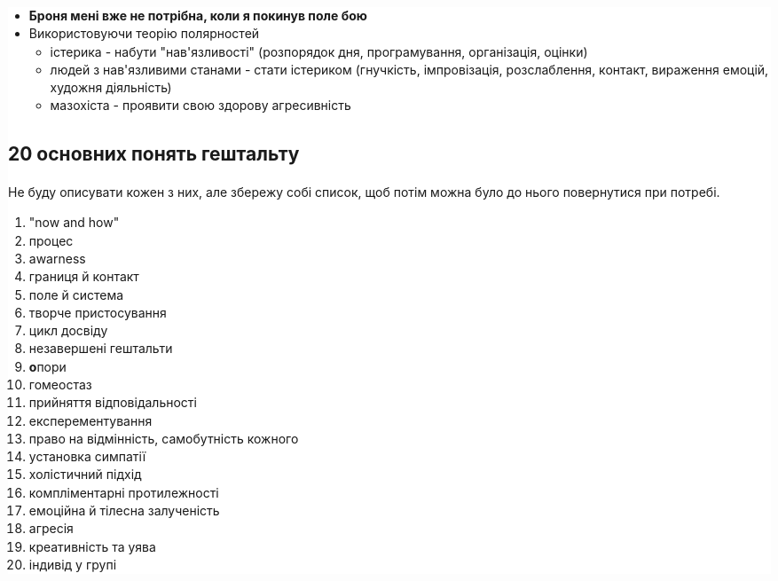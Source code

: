 - **Броня мені вже не потрібна, коли я покинув поле бою**
- Використовуючи теорію полярностей
    - істерика - набути "нав'язливості" (розпорядок дня, програмування, організація, оцінки)
    - людей з нав'язливими станами - стати істериком (гнучкість, імпровізація, розслаблення, контакт, вираження емоцій, художня діяльність)
    - мазохіста - проявити свою здорову агресивність

## 20 основних понять гештальту

Не буду описувати кожен з них, але збережу собі список, щоб потім можна було до нього повернутися при потребі.

1. "now and how"
1. процес
1. awarness
1. границя й контакт
1. поле й система
1. творче пристосування
1. цикл досвіду
1. незавершені гештальти
1. **о**пори
1. гомеостаз
1. прийняття відповідальності
1. експерементування
1. право на відмінність, самобутність кожного
1. установка симпатії 
1. холістичний підхід
1. компліментарні протилежності
1. емоційна й тілесна залученість
1. агресія
1. креативність та уява
1. індивід у групі